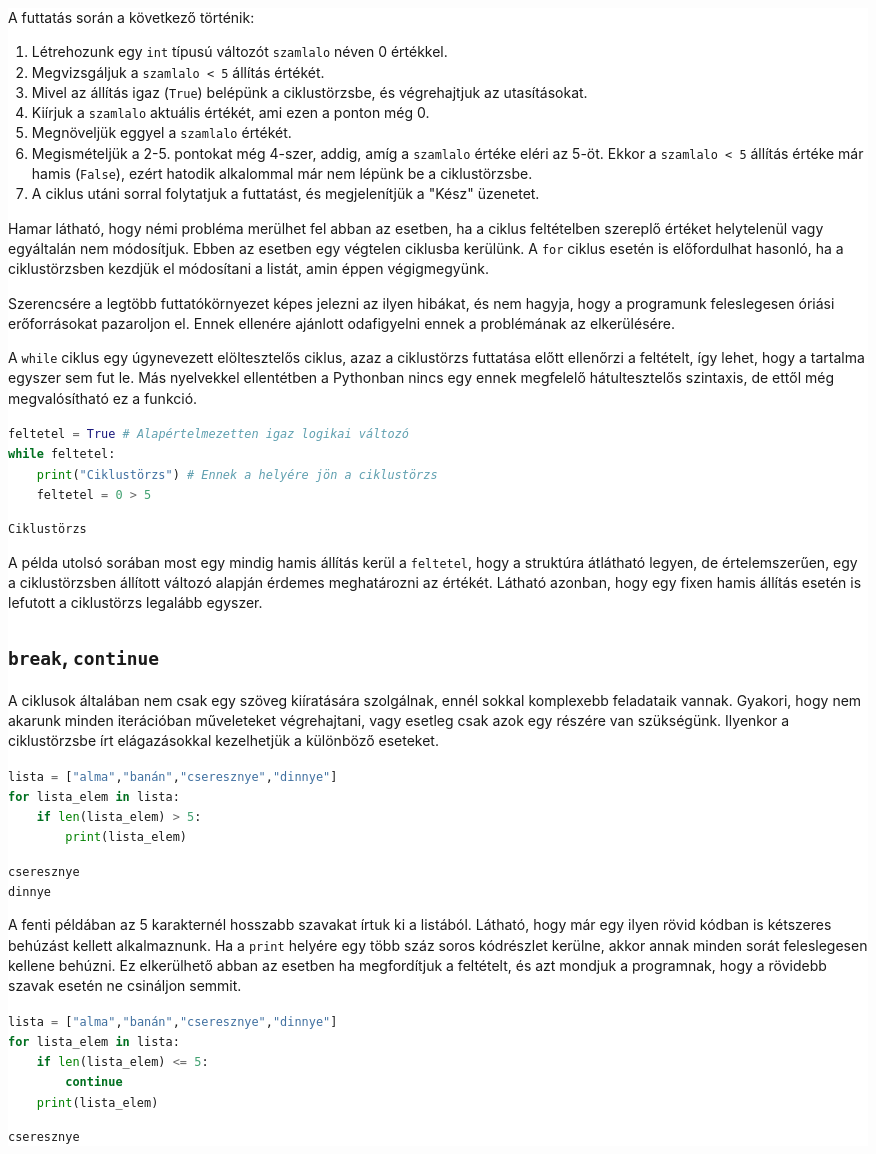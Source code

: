 A futtatás során a következő történik:
1. Létrehozunk egy `int` típusú változót `szamlalo` néven 0 értékkel.
2. Megvizsgáljuk a `szamlalo < 5` állítás értékét.
3. Mivel az állítás igaz (`True`) belépünk a ciklustörzsbe, és végrehajtjuk az utasításokat.
4. Kiírjuk a `szamlalo` aktuális értékét, ami ezen a ponton még 0.
5. Megnöveljük eggyel a `szamlalo` értékét.
6. Megismételjük a 2-5. pontokat még 4-szer, addig, amíg a `szamlalo` értéke eléri az 5-öt. Ekkor a `szamlalo < 5` állítás értéke már hamis (`False`), ezért hatodik alkalommal már nem lépünk be a ciklustörzsbe.
7. A ciklus utáni sorral folytatjuk a futtatást, és megjelenítjük a "Kész" üzenetet.

Hamar látható, hogy némi probléma merülhet fel abban az esetben, ha a ciklus feltételben szereplő értéket helytelenül vagy egyáltalán nem módosítjuk. Ebben az esetben egy végtelen ciklusba kerülünk. A `for` ciklus esetén is előfordulhat hasonló, ha a ciklustörzsben kezdjük el módosítani a listát, amin éppen végigmegyünk.

Szerencsére a legtöbb futtatókörnyezet képes jelezni az ilyen hibákat, és nem hagyja, hogy a programunk feleslegesen óriási erőforrásokat pazaroljon el. Ennek ellenére ajánlott odafigyelni ennek a problémának az elkerülésére.

A `while` ciklus egy úgynevezett elöltesztelős ciklus, azaz a ciklustörzs futtatása előtt ellenőrzi a feltételt, így lehet, hogy a tartalma egyszer sem fut le. Más nyelvekkel ellentétben a Pythonban nincs egy ennek megfelelő hátultesztelős szintaxis, de ettől még megvalósítható ez a funkció.
```python
feltetel = True # Alapértelmezetten igaz logikai változó
while feltetel:
    print("Ciklustörzs") # Ennek a helyére jön a ciklustörzs   
    feltetel = 0 > 5
```
```
Ciklustörzs
```
A példa utolsó sorában most egy mindig hamis állítás kerül a `feltetel`, hogy a struktúra átlátható legyen, de értelemszerűen, egy a ciklustörzsben állított változó alapján érdemes meghatározni az értékét. Látható azonban, hogy egy fixen hamis állítás esetén is lefutott a ciklustörzs legalább egyszer.

## `break`, `continue`
A ciklusok általában nem csak egy szöveg kiíratására szolgálnak, ennél sokkal komplexebb feladataik vannak. Gyakori, hogy nem akarunk minden iterációban műveleteket végrehajtani, vagy esetleg csak azok egy részére van szükségünk. Ilyenkor a ciklustörzsbe írt elágazásokkal kezelhetjük a különböző eseteket.
```python
lista = ["alma","banán","cseresznye","dinnye"]
for lista_elem in lista:
    if len(lista_elem) > 5:
        print(lista_elem)
```
```
cseresznye
dinnye
```
A fenti példában az 5 karakternél hosszabb szavakat írtuk ki a listából. Látható, hogy már egy ilyen rövid kódban is kétszeres behúzást kellett alkalmaznunk. Ha a `print` helyére egy több száz soros kódrészlet kerülne, akkor annak minden sorát feleslegesen kellene behúzni. Ez elkerülhető abban az esetben ha megfordítjuk a feltételt, és azt mondjuk a programnak, hogy a rövidebb szavak esetén ne csináljon semmit.
```python
lista = ["alma","banán","cseresznye","dinnye"]
for lista_elem in lista:
    if len(lista_elem) <= 5:
        continue
    print(lista_elem)
```
```
cseresznye
```